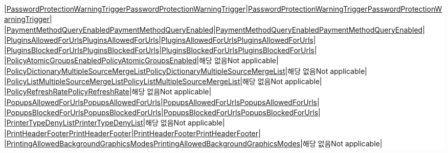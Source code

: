 |[<span data-ttu-id="419bd-459">PasswordProtectionWarningTrigger</span><span class="sxs-lookup"><span data-stu-id="419bd-459">PasswordProtectionWarningTrigger</span></span>](https://cloud.google.com/docs/chrome-enterprise/policies/?policy=PasswordProtectionWarningTrigger)|[<span data-ttu-id="419bd-460">PasswordProtectionWarningTrigger</span><span class="sxs-lookup"><span data-stu-id="419bd-460">PasswordProtectionWarningTrigger</span></span>](https://docs.microsoft.com/deployedge/microsoft-edge-policies#passwordprotectionwarningtrigger)|
|[<span data-ttu-id="419bd-461">PaymentMethodQueryEnabled</span><span class="sxs-lookup"><span data-stu-id="419bd-461">PaymentMethodQueryEnabled</span></span>](https://cloud.google.com/docs/chrome-enterprise/policies/?policy=PaymentMethodQueryEnabled)|[<span data-ttu-id="419bd-462">PaymentMethodQueryEnabled</span><span class="sxs-lookup"><span data-stu-id="419bd-462">PaymentMethodQueryEnabled</span></span>](https://docs.microsoft.com/deployedge/microsoft-edge-policies#paymentmethodqueryenabled)|
|[<span data-ttu-id="419bd-463">PluginsAllowedForUrls</span><span class="sxs-lookup"><span data-stu-id="419bd-463">PluginsAllowedForUrls</span></span>](https://cloud.google.com/docs/chrome-enterprise/policies/?policy=PluginsAllowedForUrls)|[<span data-ttu-id="419bd-464">PluginsAllowedForUrls</span><span class="sxs-lookup"><span data-stu-id="419bd-464">PluginsAllowedForUrls</span></span>](https://docs.microsoft.com/deployedge/microsoft-edge-policies#pluginsallowedforurls)|
|[<span data-ttu-id="419bd-465">PluginsBlockedForUrls</span><span class="sxs-lookup"><span data-stu-id="419bd-465">PluginsBlockedForUrls</span></span>](https://cloud.google.com/docs/chrome-enterprise/policies/?policy=PluginsBlockedForUrls)|[<span data-ttu-id="419bd-466">PluginsBlockedForUrls</span><span class="sxs-lookup"><span data-stu-id="419bd-466">PluginsBlockedForUrls</span></span>](https://docs.microsoft.com/deployedge/microsoft-edge-policies#pluginsblockedforurls)|
|[<span data-ttu-id="419bd-467">PolicyAtomicGroupsEnabled</span><span class="sxs-lookup"><span data-stu-id="419bd-467">PolicyAtomicGroupsEnabled</span></span>](https://cloud.google.com/docs/chrome-enterprise/policies/?policy=PolicyAtomicGroupsEnabled)|<span data-ttu-id="419bd-468">해당 없음</span><span class="sxs-lookup"><span data-stu-id="419bd-468">Not applicable</span></span>|
|[<span data-ttu-id="419bd-469">PolicyDictionaryMultipleSourceMergeList</span><span class="sxs-lookup"><span data-stu-id="419bd-469">PolicyDictionaryMultipleSourceMergeList</span></span>](https://cloud.google.com/docs/chrome-enterprise/policies/?policy=PolicyDictionaryMultipleSourceMergeList)|<span data-ttu-id="419bd-470">해당 없음</span><span class="sxs-lookup"><span data-stu-id="419bd-470">Not applicable</span></span>|
|[<span data-ttu-id="419bd-471">PolicyListMultipleSourceMergeList</span><span class="sxs-lookup"><span data-stu-id="419bd-471">PolicyListMultipleSourceMergeList</span></span>](https://cloud.google.com/docs/chrome-enterprise/policies/?policy=PolicyListMultipleSourceMergeList)|<span data-ttu-id="419bd-472">해당 없음</span><span class="sxs-lookup"><span data-stu-id="419bd-472">Not applicable</span></span>|
|[<span data-ttu-id="419bd-473">PolicyRefreshRate</span><span class="sxs-lookup"><span data-stu-id="419bd-473">PolicyRefreshRate</span></span>](https://cloud.google.com/docs/chrome-enterprise/policies/?policy=PolicyRefreshRate)|<span data-ttu-id="419bd-474">해당 없음</span><span class="sxs-lookup"><span data-stu-id="419bd-474">Not applicable</span></span>|
|[<span data-ttu-id="419bd-475">PopupsAllowedForUrls</span><span class="sxs-lookup"><span data-stu-id="419bd-475">PopupsAllowedForUrls</span></span>](https://cloud.google.com/docs/chrome-enterprise/policies/?policy=PopupsAllowedForUrls)|[<span data-ttu-id="419bd-476">PopupsAllowedForUrls</span><span class="sxs-lookup"><span data-stu-id="419bd-476">PopupsAllowedForUrls</span></span>](https://docs.microsoft.com/deployedge/microsoft-edge-policies#popupsallowedforurls)|
|[<span data-ttu-id="419bd-477">PopupsBlockedForUrls</span><span class="sxs-lookup"><span data-stu-id="419bd-477">PopupsBlockedForUrls</span></span>](https://cloud.google.com/docs/chrome-enterprise/policies/?policy=PopupsBlockedForUrls)|[<span data-ttu-id="419bd-478">PopupsBlockedForUrls</span><span class="sxs-lookup"><span data-stu-id="419bd-478">PopupsBlockedForUrls</span></span>](https://docs.microsoft.com/deployedge/microsoft-edge-policies#popupsblockedforurls)|
|[<span data-ttu-id="419bd-479">PrinterTypeDenyList</span><span class="sxs-lookup"><span data-stu-id="419bd-479">PrinterTypeDenyList</span></span>](https://cloud.google.com/docs/chrome-enterprise/policies/?policy=PrinterTypeDenyList)|<span data-ttu-id="419bd-480">해당 없음</span><span class="sxs-lookup"><span data-stu-id="419bd-480">Not applicable</span></span>|
|[<span data-ttu-id="419bd-481">PrintHeaderFooter</span><span class="sxs-lookup"><span data-stu-id="419bd-481">PrintHeaderFooter</span></span>](https://cloud.google.com/docs/chrome-enterprise/policies/?policy=PrintHeaderFooter)|[<span data-ttu-id="419bd-482">PrintHeaderFooter</span><span class="sxs-lookup"><span data-stu-id="419bd-482">PrintHeaderFooter</span></span>](https://docs.microsoft.com/deployedge/microsoft-edge-policies#printheaderfooter)|
|[<span data-ttu-id="419bd-483">PrintingAllowedBackgroundGraphicsModes</span><span class="sxs-lookup"><span data-stu-id="419bd-483">PrintingAllowedBackgroundGraphicsModes</span></span>](https://cloud.google.com/docs/chrome-enterprise/policies/?policy=PrintingAllowedBackgroundGraphicsModes)|<span data-ttu-id="419bd-484">해당 없음</span><span class="sxs-lookup"><span data-stu-id="419bd-484">Not applicable</span></span>|